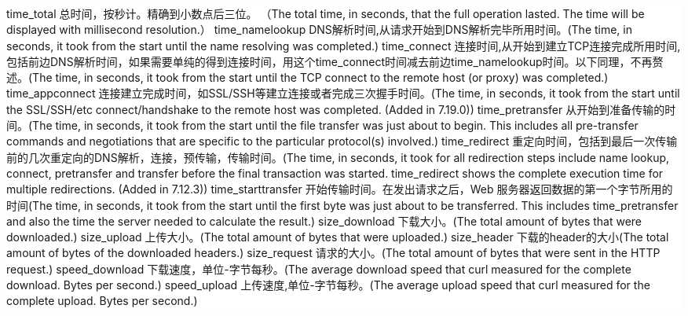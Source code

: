 <tr>
<td>time_total</td>
<td>总时间，按秒计。精确到小数点后三位。 （The total time, in seconds, that the full operation lasted. The time will be displayed with millisecond resolution.）</td>
</tr>
<tr>
<td>time_namelookup</td>
<td>DNS解析时间,从请求开始到DNS解析完毕所用时间。(The time, in seconds, it took from the start until the name resolving was completed.)</td>
</tr>
<tr>
<td>time_connect</td>
<td>连接时间,从开始到建立TCP连接完成所用时间,包括前边DNS解析时间，如果需要单纯的得到连接时间，用这个time_connect时间减去前边time_namelookup时间。以下同理，不再赘述。(The time, in seconds, it took from the start until the TCP connect to the remote host (or proxy) was completed.)</td>
</tr>
<tr>
<td>time_appconnect</td>
<td>连接建立完成时间，如SSL/SSH等建立连接或者完成三次握手时间。(The time, in seconds, it took from the start until the SSL/SSH/etc connect/handshake to the remote host was completed. (Added in 7.19.0))</td>
</tr>
<tr>
<td>time_pretransfer</td>
<td>从开始到准备传输的时间。(The time, in seconds, it took from the start until the file transfer was just about to begin. This includes all pre-transfer commands and negotiations that are specific to the particular protocol(s) involved.)</td>
</tr>
<tr>
<td>time_redirect</td>
<td>重定向时间，包括到最后一次传输前的几次重定向的DNS解析，连接，预传输，传输时间。(The time, in seconds, it took for all redirection steps include name lookup, connect, pretransfer and transfer before the final transaction was started. time_redirect shows the complete execution time for multiple redirections. (Added in 7.12.3))</td>
</tr>
<tr>
<td>time_starttransfer</td>
<td>开始传输时间。在发出请求之后，Web 服务器返回数据的第一个字节所用的时间(The time, in seconds, it took from the start until the first byte was just about to be transferred. This includes time_pretransfer and also the time the server needed to calculate the result.)</td>
</tr>
<tr>
<td>size_download</td>
<td>下载大小。(The total amount of bytes that were downloaded.)</td>
</tr>
<tr>
<td>size_upload</td>
<td>上传大小。(The total amount of bytes that were uploaded.)</td>
</tr>
<tr>
<td>size_header</td>
<td>下载的header的大小(The total amount of bytes of the downloaded headers.)</td>
</tr>
<tr>
<td>size_request</td>
<td>请求的大小。(The total amount of bytes that were sent in the HTTP request.)</td>
</tr>
<tr>
<td>speed_download</td>
<td>下载速度，单位-字节每秒。(The average download speed that curl measured for the complete download. Bytes per second.)</td>
</tr>
<tr>
<td>speed_upload</td>
<td>上传速度,单位-字节每秒。(The average upload speed that curl measured for the complete upload. Bytes per second.)</td>